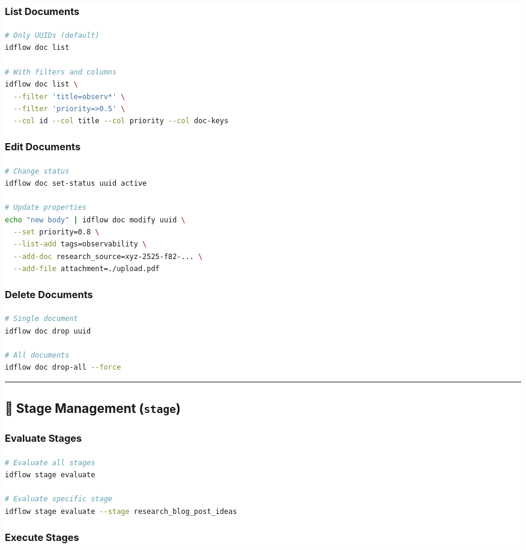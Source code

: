 ### List Documents

```bash
# Only UUIDs (default)
idflow doc list

# With filters and columns
idflow doc list \
  --filter 'title=observ*' \
  --filter 'priority=>0.5' \
  --col id --col title --col priority --col doc-keys
```

### Edit Documents

```bash
# Change status
idflow doc set-status uuid active

# Update properties
echo "new body" | idflow doc modify uuid \
  --set priority=0.8 \
  --list-add tags=observability \
  --add-doc research_source=xyz-2525-f82-... \
  --add-file attachment=./upload.pdf
```

### Delete Documents

```bash
# Single document
idflow doc drop uuid

# All documents
idflow doc drop-all --force
```

---

## 🔄 Stage Management (`stage`)

### Evaluate Stages

```bash
# Evaluate all stages
idflow stage evaluate

# Evaluate specific stage
idflow stage evaluate --stage research_blog_post_ideas
```

### Execute Stages
